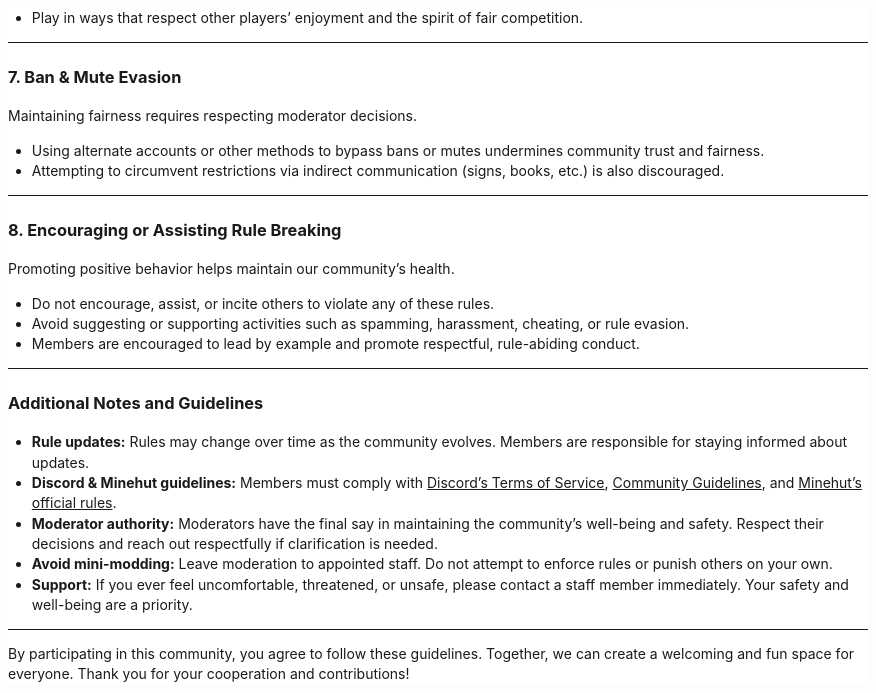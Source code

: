   * Play in ways that respect other players’ enjoyment and the spirit of fair competition.

---

### 7. Ban & Mute Evasion

Maintaining fairness requires respecting moderator decisions.

* Using alternate accounts or other methods to bypass bans or mutes undermines community trust and fairness.
* Attempting to circumvent restrictions via indirect communication (signs, books, etc.) is also discouraged.

---

### 8. Encouraging or Assisting Rule Breaking

Promoting positive behavior helps maintain our community’s health.

* Do not encourage, assist, or incite others to violate any of these rules.
* Avoid suggesting or supporting activities such as spamming, harassment, cheating, or rule evasion.
* Members are encouraged to lead by example and promote respectful, rule-abiding conduct.

---

### Additional Notes and Guidelines

* **Rule updates:**
  Rules may change over time as the community evolves. Members are responsible for staying informed about updates.
* **Discord & Minehut guidelines:**
  Members must comply with [Discord’s Terms of Service](https://discord.com/terms), [Community Guidelines](https://discord.com/guidelines), and [Minehut’s official rules](https://minehut.com/rules).
* **Moderator authority:**
  Moderators have the final say in maintaining the community’s well-being and safety. Respect their decisions and reach out respectfully if clarification is needed.
* **Avoid mini-modding:**
  Leave moderation to appointed staff. Do not attempt to enforce rules or punish others on your own.
* **Support:**
  If you ever feel uncomfortable, threatened, or unsafe, please contact a staff member immediately. Your safety and well-being are a priority.

---

By participating in this community, you agree to follow these guidelines. Together, we can create a welcoming and fun space for everyone. Thank you for your cooperation and contributions!
